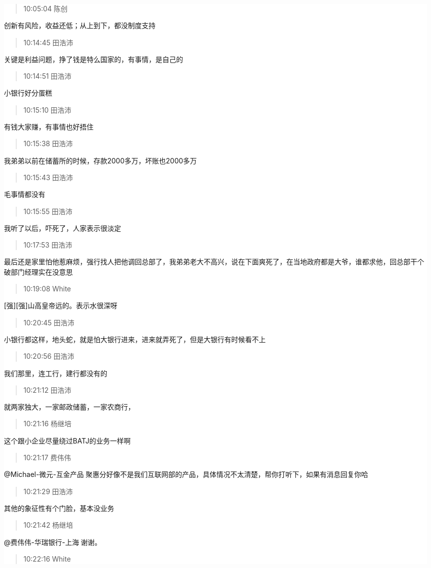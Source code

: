 > 10:05:04  陈创  
   
创新有风险，收益还低；从上到下，都没制度支持  
   
> 10:14:45  田浩沛  
   
关键是利益问题，挣了钱是特么国家的，有事情，是自己的  
   
> 10:14:51  田浩沛  
   
小银行好分蛋糕  
   
> 10:15:10  田浩沛  
   
有钱大家赚，有事情也好捂住  
   
> 10:15:38  田浩沛  
   
我弟弟以前在储蓄所的时候，存款2000多万，坏账也2000多万  
   
> 10:15:43  田浩沛  
   
毛事情都没有  
   
> 10:15:55  田浩沛  
   
我听了以后，吓死了，人家表示很淡定  
   
> 10:17:53  田浩沛  
   
最后还是家里怕他惹麻烦，强行找人把他调回总部了，我弟弟老大不高兴，说在下面爽死了，在当地政府都是大爷，谁都求他，回总部干个破部门经理实在没意思  
   
> 10:19:08  White  
   
[强][强]山高皇帝远的。表示水很深呀  
   
> 10:20:45  田浩沛  
   
小银行都这样，地头蛇，就是怕大银行进来，进来就弄死了，但是大银行有时候看不上  
   
> 10:20:56  田浩沛  
   
我们那里，连工行，建行都没有的  
   
> 10:21:12  田浩沛  
   
就两家独大，一家邮政储蓄，一家农商行，  
   
> 10:21:16  杨继培  
   
这个跟小企业尽量绕过BATJ的业务一样啊  
   
> 10:21:17  费伟伟  
   
@Michael-微元-互金产品 聚惠分好像不是我们互联网部的产品，具体情况不太清楚，帮你打听下，如果有消息回复你哈  
   
> 10:21:29  田浩沛  
   
其他的象征性有个门脸，基本没业务  
   
> 10:21:42  杨继培  
   
@费伟伟-华瑞银行-上海 谢谢。  
   
> 10:22:16  White  
   
